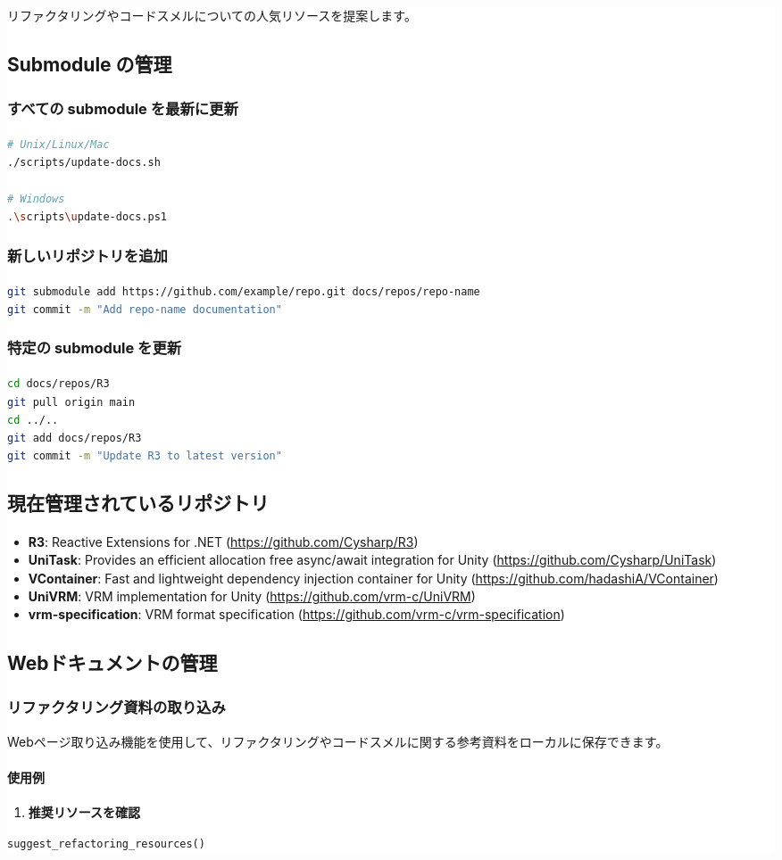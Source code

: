 リファクタリングやコードスメルについての人気リソースを提案します。

## Submodule の管理

### すべての submodule を最新に更新

```bash
# Unix/Linux/Mac
./scripts/update-docs.sh

# Windows
.\scripts\update-docs.ps1
```

### 新しいリポジトリを追加

```bash
git submodule add https://github.com/example/repo.git docs/repos/repo-name
git commit -m "Add repo-name documentation"
```

### 特定の submodule を更新

```bash
cd docs/repos/R3
git pull origin main
cd ../..
git add docs/repos/R3
git commit -m "Update R3 to latest version"
```

## 現在管理されているリポジトリ

- **R3**: Reactive Extensions for .NET (https://github.com/Cysharp/R3)
- **UniTask**: Provides an efficient allocation free async/await integration for Unity (https://github.com/Cysharp/UniTask)
- **VContainer**: Fast and lightweight dependency injection container for Unity (https://github.com/hadashiA/VContainer)
- **UniVRM**: VRM implementation for Unity (https://github.com/vrm-c/UniVRM)
- **vrm-specification**: VRM format specification (https://github.com/vrm-c/vrm-specification)

## Webドキュメントの管理

### リファクタリング資料の取り込み

Webページ取り込み機能を使用して、リファクタリングやコードスメルに関する参考資料をローカルに保存できます。

#### 使用例

1. **推奨リソースを確認**
```
suggest_refactoring_resources()
```
